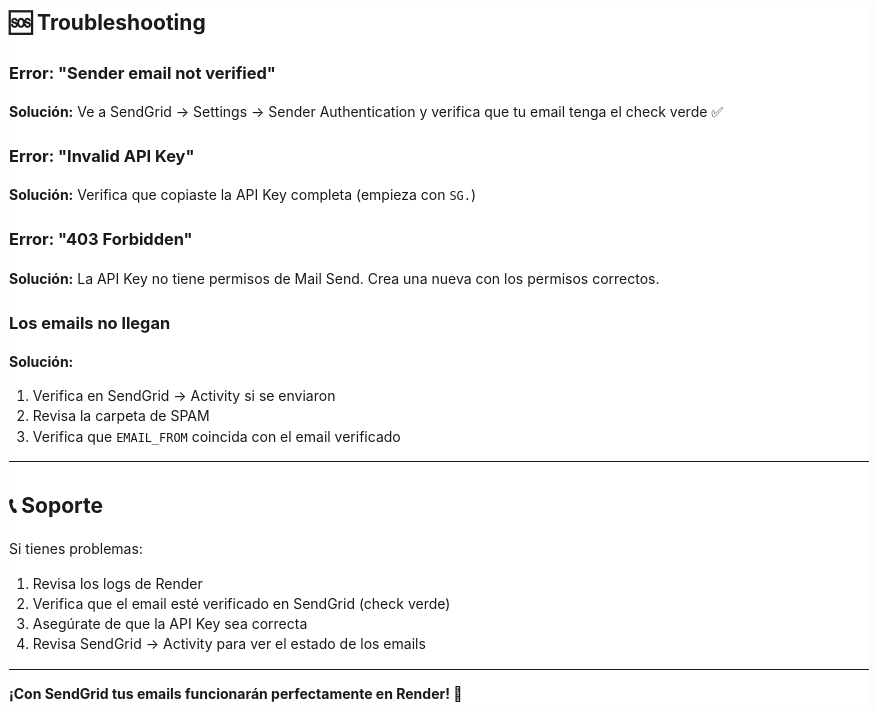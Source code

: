 
## 🆘 Troubleshooting

### Error: "Sender email not verified"
**Solución:** Ve a SendGrid → Settings → Sender Authentication y verifica que tu email tenga el check verde ✅

### Error: "Invalid API Key"
**Solución:** Verifica que copiaste la API Key completa (empieza con `SG.`)

### Error: "403 Forbidden"
**Solución:** La API Key no tiene permisos de Mail Send. Crea una nueva con los permisos correctos.

### Los emails no llegan
**Solución:**
1. Verifica en SendGrid → Activity si se enviaron
2. Revisa la carpeta de SPAM
3. Verifica que `EMAIL_FROM` coincida con el email verificado

---

## 📞 Soporte

Si tienes problemas:
1. Revisa los logs de Render
2. Verifica que el email esté verificado en SendGrid (check verde)
3. Asegúrate de que la API Key sea correcta
4. Revisa SendGrid → Activity para ver el estado de los emails

---

**¡Con SendGrid tus emails funcionarán perfectamente en Render! 🎉**
